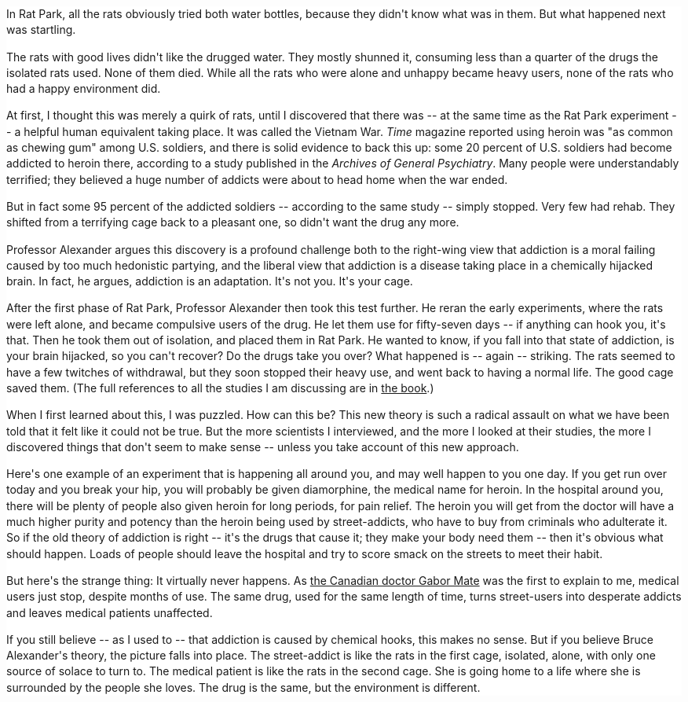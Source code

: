 In Rat Park, all the rats obviously tried both water bottles, because they didn't know what was in them. But what happened next was startling.

The rats with good lives didn't like the drugged water. They mostly shunned it, consuming less than a quarter of the drugs the isolated rats used. None of them died. While all the rats who were alone and unhappy became heavy users, none of the rats who had a happy environment did.

At first, I thought this was merely a quirk of rats, until I discovered that there was -- at the same time as the Rat Park experiment -- a helpful human equivalent taking place. It was called the Vietnam War. _Time_ magazine reported using heroin was "as common as chewing gum" among U.S. soldiers, and there is solid evidence to back this up: some 20 percent of U.S. soldiers had become addicted to heroin there, according to a study published in the _Archives of General Psychiatry_. Many people were understandably terrified; they believed a huge number of addicts were about to head home when the war ended.

But in fact some 95 percent of the addicted soldiers -- according to the same study -- simply stopped. Very few had rehab. They shifted from a terrifying cage back to a pleasant one, so didn't want the drug any more.

Professor Alexander argues this discovery is a profound challenge both to the right-wing view that addiction is a moral failing caused by too much hedonistic partying, and the liberal view that addiction is a disease taking place in a chemically hijacked brain. In fact, he argues, addiction is an adaptation. It's not you. It's your cage.

After the first phase of Rat Park, Professor Alexander then took this test further. He reran the early experiments, where the rats were left alone, and became compulsive users of the drug. He let them use for fifty-seven days -- if anything can hook you, it's that. Then he took them out of isolation, and placed them in Rat Park. He wanted to know, if you fall into that state of addiction, is your brain hijacked, so you can't recover? Do the drugs take you over? What happened is -- again -- striking. The rats seemed to have a few twitches of withdrawal, but they soon stopped their heavy use, and went back to having a normal life. The good cage saved them. (The full references to all the studies I am discussing are in [the book](http://www.chasingthescream.com).)

When I first learned about this, I was puzzled. How can this be? This new theory is such a radical assault on what we have been told that it felt like it could not be true. But the more scientists I interviewed, and the more I looked at their studies, the more I discovered things that don't seem to make sense -- unless you take account of this new approach.

Here's one example of an experiment that is happening all around you, and may well happen to you one day. If you get run over today and you break your hip, you will probably be given diamorphine, the medical name for heroin. In the hospital around you, there will be plenty of people also given heroin for long periods, for pain relief. The heroin you will get from the doctor will have a much higher purity and potency than the heroin being used by street-addicts, who have to buy from criminals who adulterate it. So if the old theory of addiction is right -- it's the drugs that cause it; they make your body need them -- then it's obvious what should happen. Loads of people should leave the hospital and try to score smack on the streets to meet their habit.

But here's the strange thing: It virtually never happens. As [the Canadian doctor Gabor Mate](http://drgabormate.com/) was the first to explain to me, medical users just stop, despite months of use. The same drug, used for the same length of time, turns street-users into desperate addicts and leaves medical patients unaffected.

If you still believe -- as I used to -- that addiction is caused by chemical hooks, this makes no sense. But if you believe Bruce Alexander's theory, the picture falls into place. The street-addict is like the rats in the first cage, isolated, alone, with only one source of solace to turn to. The medical patient is like the rats in the second cage. She is going home to a life where she is surrounded by the people she loves. The drug is the same, but the environment is different.
